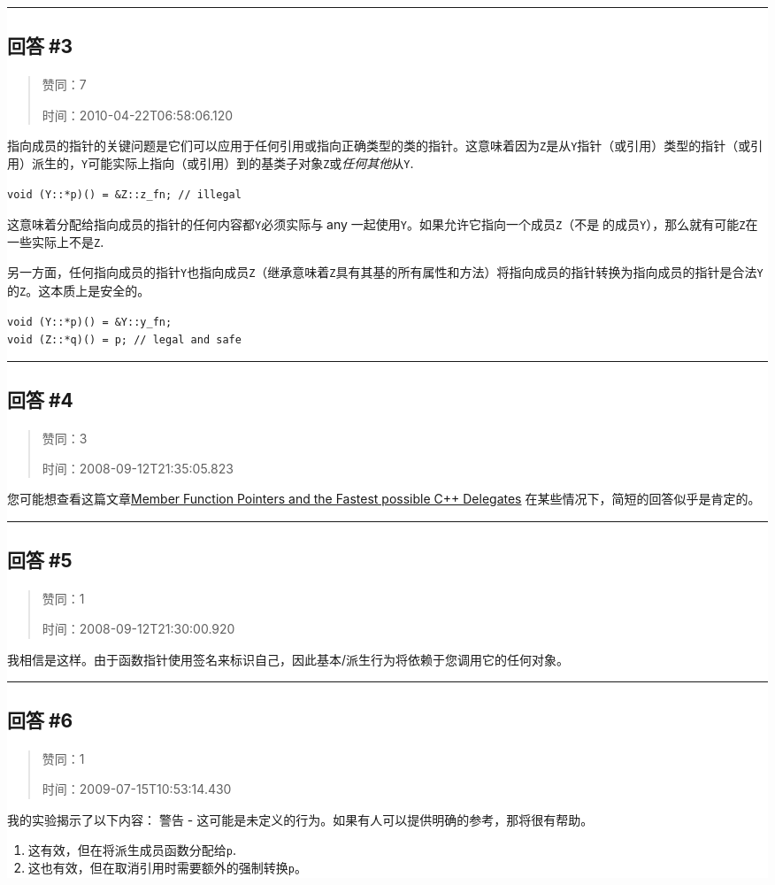 * * *

## 回答 #3

> 赞同：7
> 
> 时间：2010-04-22T06:58:06.120

指向成员的指针的关键问题是它们可以应用于任何引用或指向正确类型的类的指针。这意味着因为`Z`是从`Y`指针（或引用）类型的指针（或引用）派生的，`Y`可能实际上指向（或引用）到的基类子对象`Z`或*任何其他*从`Y`.

```
void (Y::*p)() = &Z::z_fn; // illegal 
```

这意味着分配给指向成员的指针的任何内容都`Y`必须实际与 any 一起使用`Y`。如果允许它指向一个成员`Z`（不是 的成员`Y`），那么就有可能`Z`在一些实际上不是`Z`.

另一方面，任何指向成员的指针`Y`也指向成员`Z`（继承意味着`Z`具有其基的所有属性和方法）将指向成员的指针转换为指向成员的指针是合法`Y`的`Z`。这本质上是安全的。

```
void (Y::*p)() = &Y::y_fn;
void (Z::*q)() = p; // legal and safe 
```

* * *

## 回答 #4

> 赞同：3
> 
> 时间：2008-09-12T21:35:05.823

您可能想查看这篇文章[Member Function Pointers and the Fastest possible C++ Delegates](http://www.codeproject.com/KB/cpp/FastDelegate.aspx) 在某些情况下，简短的回答似乎是肯定的。

* * *

## 回答 #5

> 赞同：1
> 
> 时间：2008-09-12T21:30:00.920

我相信是这样。由于函数指针使用签名来标识自己，因此基本/派生行为将依赖于您调用它的任何对象。

* * *

## 回答 #6

> 赞同：1
> 
> 时间：2009-07-15T10:53:14.430

我的实验揭示了以下内容： 警告 - 这可能是未定义的行为。如果有人可以提供明确的参考，那将很有帮助。

1.  这有效，但在将派生成员函数分配给`p`.
2.  这也有效，但在取消引用时需要额外的强制转换`p`。

